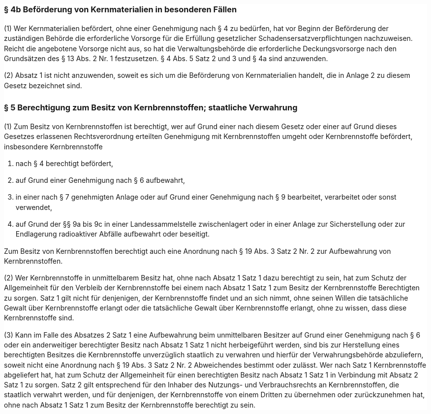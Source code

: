 ### § 4b Beförderung von Kernmaterialien in besonderen Fällen

(1) Wer Kernmaterialien befördert, ohne einer Genehmigung nach § 4 zu
bedürfen, hat vor Beginn der Beförderung der zuständigen Behörde die
erforderliche Vorsorge für die Erfüllung gesetzlicher
Schadensersatzverpflichtungen nachzuweisen. Reicht die angebotene
Vorsorge nicht aus, so hat die Verwaltungsbehörde die erforderliche
Deckungsvorsorge nach den Grundsätzen des § 13 Abs. 2 Nr. 1
festzusetzen. § 4 Abs. 5 Satz 2 und 3 und § 4a sind anzuwenden.

(2) Absatz 1 ist nicht anzuwenden, soweit es sich um die Beförderung
von Kernmaterialien handelt, die in Anlage 2 zu diesem Gesetz
bezeichnet sind.

### § 5 Berechtigung zum Besitz von Kernbrennstoffen; staatliche Verwahrung

(1) Zum Besitz von Kernbrennstoffen ist berechtigt, wer auf Grund
einer nach diesem Gesetz oder einer auf Grund dieses Gesetzes
erlassenen Rechtsverordnung erteilten Genehmigung mit Kernbrennstoffen
umgeht oder Kernbrennstoffe befördert, insbesondere Kernbrennstoffe

1.  nach § 4 berechtigt befördert,


2.  auf Grund einer Genehmigung nach § 6 aufbewahrt,


3.  in einer nach § 7 genehmigten Anlage oder auf Grund einer Genehmigung
    nach § 9 bearbeitet, verarbeitet oder sonst verwendet,


4.  auf Grund der §§ 9a bis 9c in einer Landessammelstelle zwischenlagert
    oder in einer Anlage zur Sicherstellung oder zur Endlagerung
    radioaktiver Abfälle aufbewahrt oder beseitigt.



Zum Besitz von Kernbrennstoffen berechtigt auch eine Anordnung nach §
19 Abs. 3 Satz 2 Nr. 2 zur Aufbewahrung von Kernbrennstoffen.

(2) Wer Kernbrennstoffe in unmittelbarem Besitz hat, ohne nach Absatz
1 Satz 1 dazu berechtigt zu sein, hat zum Schutz der Allgemeinheit für
den Verbleib der Kernbrennstoffe bei einem nach Absatz 1 Satz 1 zum
Besitz der Kernbrennstoffe Berechtigten zu sorgen. Satz 1 gilt nicht
für denjenigen, der Kernbrennstoffe findet und an sich nimmt, ohne
seinen Willen die tatsächliche Gewalt über Kernbrennstoffe erlangt
oder die tatsächliche Gewalt über Kernbrennstoffe erlangt, ohne zu
wissen, dass diese Kernbrennstoffe sind.

(3) Kann im Falle des Absatzes 2 Satz 1 eine Aufbewahrung beim
unmittelbaren Besitzer auf Grund einer Genehmigung nach § 6 oder ein
anderweitiger berechtigter Besitz nach Absatz 1 Satz 1 nicht
herbeigeführt werden, sind bis zur Herstellung eines berechtigten
Besitzes die Kernbrennstoffe unverzüglich staatlich zu verwahren und
hierfür der Verwahrungsbehörde abzuliefern, soweit nicht eine
Anordnung nach § 19 Abs. 3 Satz 2 Nr. 2 Abweichendes bestimmt oder
zulässt. Wer nach Satz 1 Kernbrennstoffe abgeliefert hat, hat zum
Schutz der Allgemeinheit für einen berechtigten Besitz nach Absatz 1
Satz 1 in Verbindung mit Absatz 2 Satz 1 zu sorgen. Satz 2 gilt
entsprechend für den Inhaber des Nutzungs- und Verbrauchsrechts an
Kernbrennstoffen, die staatlich verwahrt werden, und für denjenigen,
der Kernbrennstoffe von einem Dritten zu übernehmen oder
zurückzunehmen hat, ohne nach Absatz 1 Satz 1 zum Besitz der
Kernbrennstoffe berechtigt zu sein.
